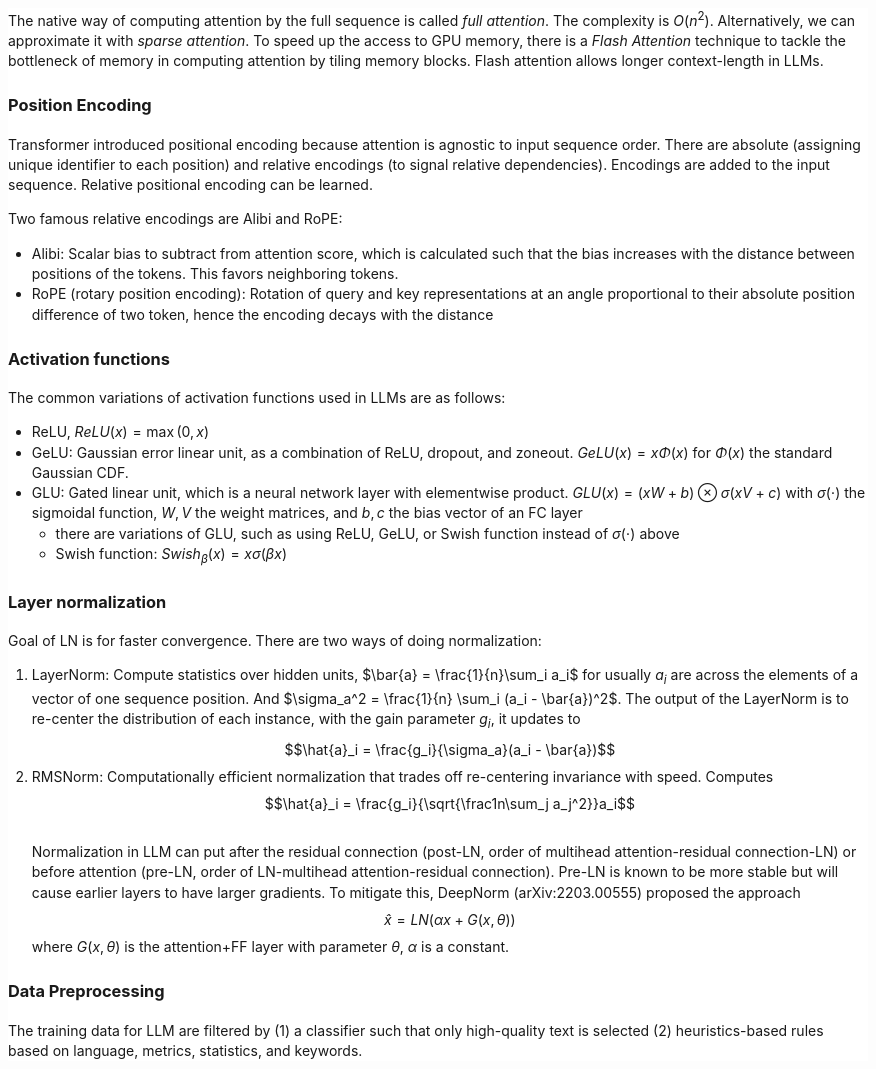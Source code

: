 The native way of computing attention by the full sequence is called *full attention*. The complexity is $O(n^2)$. Alternatively, we can approximate it with *sparse attention*. To speed up the access to GPU memory, there is a *Flash Attention* technique to tackle the bottleneck of memory in computing attention by tiling memory blocks. Flash attention allows longer context-length in LLMs.

### Position Encoding

Transformer introduced positional encoding because attention is agnostic to input sequence order. There are absolute (assigning unique identifier to each position) and relative encodings (to signal relative dependencies). Encodings are added to the input sequence. Relative positional encoding can be learned.

Two famous relative encodings are Alibi and RoPE:
- Alibi: Scalar bias to subtract from attention score, which is calculated such that the bias increases with the distance between positions of the tokens. This favors neighboring tokens.
- RoPE (rotary position encoding): Rotation of query and key representations at an angle proportional to their absolute position difference of two token, hence the encoding decays with the distance

### Activation functions

The common variations of activation functions used in LLMs are as follows:

- ReLU, $ReLU(x) = \max(0, x)$
- GeLU: Gaussian error linear unit, as a combination of ReLU, dropout, and zoneout. $GeLU(x) = x\Phi(x)$ for $\Phi(x)$ the standard Gaussian CDF.
- GLU: Gated linear unit, which is a neural network layer with elementwise product. $GLU(x) = (xW+b)\otimes \sigma(xV+c)$ with $\sigma(\cdot)$ the sigmoidal function, $W,V$ the weight matrices, and $b,c$ the bias vector of an FC layer
	- there are variations of GLU, such as using ReLU, GeLU, or Swish function instead of $\sigma(\cdot)$ above
	- Swish function: $Swish_{\beta}(x)=x\sigma(\beta x)$

### Layer normalization

Goal of LN is for faster convergence. There are two ways of doing normalization:

1. LayerNorm: Compute statistics over hidden units, $\bar{a} = \frac{1}{n}\sum_i a_i$ for usually $a_i$ are across the elements of a vector of one sequence position. And $\sigma_a^2 = \frac{1}{n} \sum_i (a_i - \bar{a})^2$. The output of the LayerNorm is to re-center the distribution of each instance, with the gain parameter $g_i$, it updates to	$$\hat{a}_i = \frac{g_i}{\sigma_a}(a_i - \bar{a})$$
2. RMSNorm: Computationally efficient normalization that trades off re-centering invariance with speed. Computes
$$\hat{a}_i = \frac{g_i}{\sqrt{\frac1n\sum_j a_j^2}}a_i$$  
Normalization in LLM can put after the residual connection (post-LN, order of multihead attention-residual connection-LN) or before attention (pre-LN, order of LN-multihead attention-residual connection). Pre-LN is known to be more stable but will cause earlier layers to have larger gradients. To mitigate this, DeepNorm (arXiv:2203.00555) proposed the approach
$$ \hat{x} = LN(\alpha x + G(x,\theta))$$
where $G(x,\theta)$ is the attention+FF layer with parameter $\theta$, $\alpha$ is a constant.

### Data Preprocessing

The training data for LLM are filtered by (1) a classifier such that only high-quality text is selected (2) heuristics-based rules based on language, metrics, statistics, and keywords.
